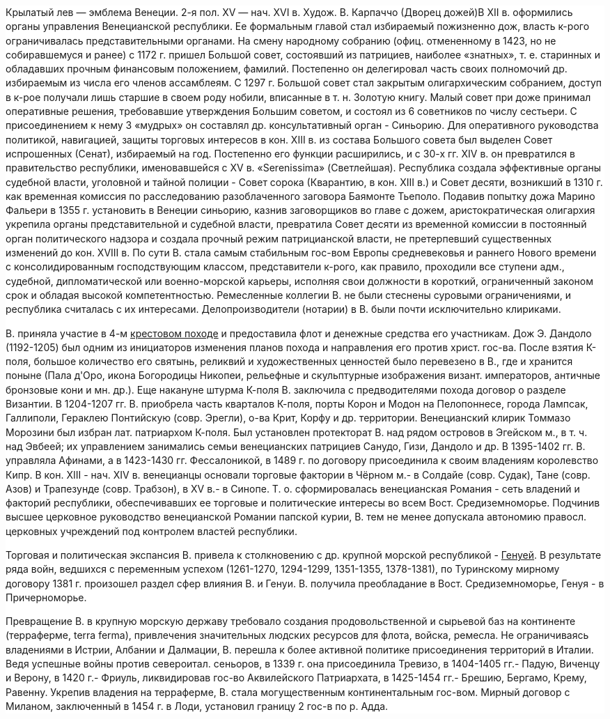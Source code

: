 Крылатый лев — эмблема Венеции. 2-я пол. XV — нач. XVI в. Худож. В. Карпаччо (Дворец дожей)В XII в. оформились органы управления Венецианской республики. Ее формальным главой стал избираемый пожизненно дож, власть к-рого ограничивалась представительными органами. На смену народному собранию (офиц. отмененному в 1423, но не собиравшемуся и ранее) с 1172 г. пришел Большой совет, состоявший из патрициев, наиболее «знатных», т. е. старинных и обладавших прочным финансовым положением, фамилий. Постепенно он делегировал часть своих полномочий др. избираемым из числа его членов ассамблеям. С 1297 г. Большой совет стал закрытым олигархическим собранием, доступ в к-рое получали лишь старшие в своем роду нобили, вписанные в т. н. Золотую книгу. Малый совет при доже принимал оперативные решения, требовавшие утверждения Большим советом, и состоял из 6 советников по числу сестьери. С присоединением к нему 3 «мудрых» он составлял др. консультативный орган - Синьорию. Для оперативного руководства политикой, навигацией, защиты торговых интересов в кон. XIII в. из состава Большого совета был выделен Совет испрошенных (Сенат), избираемый на год. Постепенно его функции расширились, и с 30-х гг. XIV в. он превратился в правительство республики, именовавшейся с XV в. «Serenissima» (Светлейшая). Республика создала эффективные органы судебной власти, уголовной и тайной полиции - Совет сорока (Кварантию, в кон. XIII в.) и Совет десяти, возникший в 1310 г. как временная комиссия по расследованию разоблаченного заговора Баямонте Тьеполо. Подавив попытку дожа Марино Фальери в 1355 г. установить в Венеции синьорию, казнив заговорщиков во главе с дожем, аристократическая олигархия укрепила органы представительной и судебной власти, превратила Совет десяти из временной комиссии в постоянный орган политического надзора и создала прочный режим патрицианской власти, не претерпевший существенных изменений до кон. XVIII в. По сути В. стала самым стабильным гос-вом Европы средневековья и раннего Нового времени с консолидированным господствующим классом, представители к-рого, как правило, проходили все ступени адм., судебной, дипломатической или военно-морской карьеры, исполняя свои должности в короткий, ограниченный законом срок и обладая высокой компетентностью. Ремесленные коллегии В. не были стеснены суровыми ограничениями, и республика считалась с их интересами. Делопроизводители (нотарии) в В. были почти исключительно клириками.

В. приняла участие в 4-м [крестовом походе](<https://pravenc.ru/text/крестовом походе.html>) и предоставила флот и денежные средства его участникам. Дож Э. Дандоло (1192-1205) был одним из инициаторов изменения планов похода и направления его против христ. гос-ва. После взятия К-поля, большое количество его святынь, реликвий и художественных ценностей было перевезено в В., где и хранится поныне (Пала д'Оро, икона Богородицы Никопеи, рельефные и скульптурные изображения визант. императоров, античные бронзовые кони и мн. др.). Еще накануне штурма К-поля В. заключила с предводителями похода договор о разделе Византии. В 1204-1207 гг. В. приобрела часть кварталов К-поля, порты Корон и Модон на Пелопоннесе, города Лампсак, Галлиполи, Гераклею Понтийскую (совр. Эрегли), о-ва Крит, Корфу и др. территории. Венецианский клирик Томмазо Морозини был избран лат. патриархом К-поля. Был установлен протекторат В. над рядом островов в Эгейском м., в т. ч. над Эвбеей; их управлением занимались семьи венецианских патрициев Санудо, Гизи, Дандоло и др. В 1395-1402 гг. В. управляла Афинами, а в 1423-1430 гг. Фессалоникой, в 1489 г. по договору присоединила к своим владениям королевство Кипр. В кон. XIII - нач. XIV в. венецианцы основали торговые фактории в Чёрном м.- в Солдайе (совр. Судак), Тане (совр. Азов) и Трапезунде (совр. Трабзон), в XV в.- в Синопе. Т. о. сформировалась венецианская Романия - сеть владений и факторий республики, обеспечивавших ее торговые и политические интересы во всем Вост. Средиземноморье. Подчинив высшее церковное руководство венецианской Романии папской курии, В. тем не менее допускала автономию правосл. церковных учреждений под контролем властей республики.

Торговая и политическая экспансия В. привела к столкновению с др. крупной морской республикой - [Генуей](https://pravenc.ru/text/ГЕНУЯ.html). В результате ряда войн, ведшихся с переменным успехом (1261-1270, 1294-1299, 1351-1355, 1378-1381), по Туринскому мирному договору 1381 г. произошел раздел сфер влияния В. и Генуи. В. получила преобладание в Вост. Средиземноморье, Генуя - в Причерноморье.

Превращение В. в крупную морскую державу требовало создания продовольственной и сырьевой баз на континенте (терраферме, terra ferma), привлечения значительных людских ресурсов для флота, войска, ремесла. Не ограничиваясь владениями в Истрии, Албании и Далмации, В. перешла к более активной политике присоединения территорий в Италии. Ведя успешные войны против североитал. сеньоров, в 1339 г. она присоединила Тревизо, в 1404-1405 гг.- Падую, Виченцу и Верону, в 1420 г.- Фриуль, ликвидировав гос-во Аквилейского Патриархата, в 1425-1454 гг.- Брешию, Бергамо, Крему, Равенну. Укрепив владения на терраферме, В. стала могущественным континентальным гос-вом. Мирный договор с Миланом, заключенный в 1454 г. в Лоди, установил границу 2 гос-в по р. Адда.
